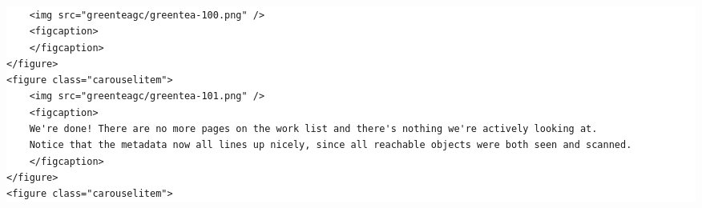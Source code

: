 		<img src="greenteagc/greentea-100.png" />
		<figcaption>
		</figcaption>
	</figure>
	<figure class="carouselitem">
		<img src="greenteagc/greentea-101.png" />
		<figcaption>
		We're done! There are no more pages on the work list and there's nothing we're actively looking at.
		Notice that the metadata now all lines up nicely, since all reachable objects were both seen and scanned.
		</figcaption>
	</figure>
	<figure class="carouselitem">